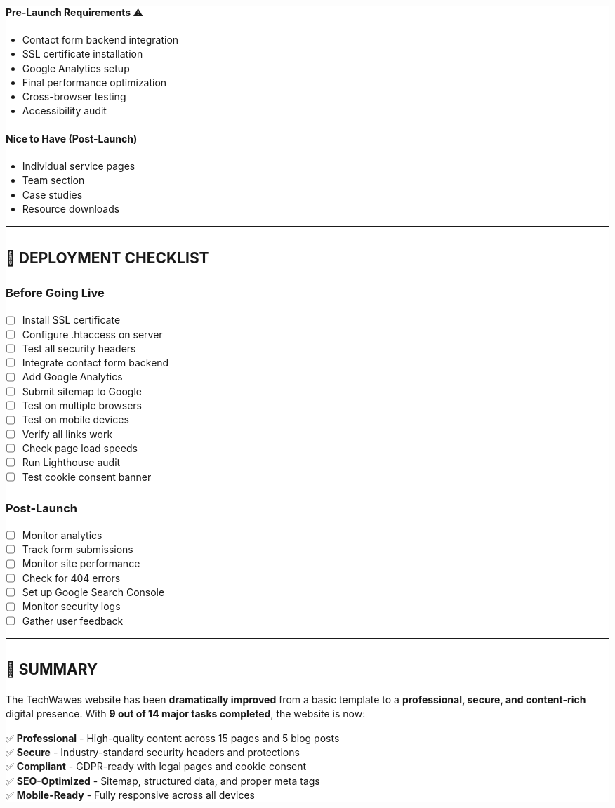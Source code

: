 #### Pre-Launch Requirements ⚠️
- Contact form backend integration
- SSL certificate installation
- Google Analytics setup
- Final performance optimization
- Cross-browser testing
- Accessibility audit

#### Nice to Have (Post-Launch)
- Individual service pages
- Team section
- Case studies
- Resource downloads

---

## 📝 DEPLOYMENT CHECKLIST

### Before Going Live
- [ ] Install SSL certificate
- [ ] Configure .htaccess on server
- [ ] Test all security headers
- [ ] Integrate contact form backend
- [ ] Add Google Analytics
- [ ] Submit sitemap to Google
- [ ] Test on multiple browsers
- [ ] Test on mobile devices
- [ ] Verify all links work
- [ ] Check page load speeds
- [ ] Run Lighthouse audit
- [ ] Test cookie consent banner

### Post-Launch
- [ ] Monitor analytics
- [ ] Track form submissions
- [ ] Monitor site performance
- [ ] Check for 404 errors
- [ ] Set up Google Search Console
- [ ] Monitor security logs
- [ ] Gather user feedback

---

## 🎯 SUMMARY

The TechWawes website has been **dramatically improved** from a basic template to a **professional, secure, and content-rich** digital presence. With **9 out of 14 major tasks completed**, the website is now:

✅ **Professional** - High-quality content across 15 pages and 5 blog posts  
✅ **Secure** - Industry-standard security headers and protections  
✅ **Compliant** - GDPR-ready with legal pages and cookie consent  
✅ **SEO-Optimized** - Sitemap, structured data, and proper meta tags  
✅ **Mobile-Ready** - Fully responsive across all devices  
